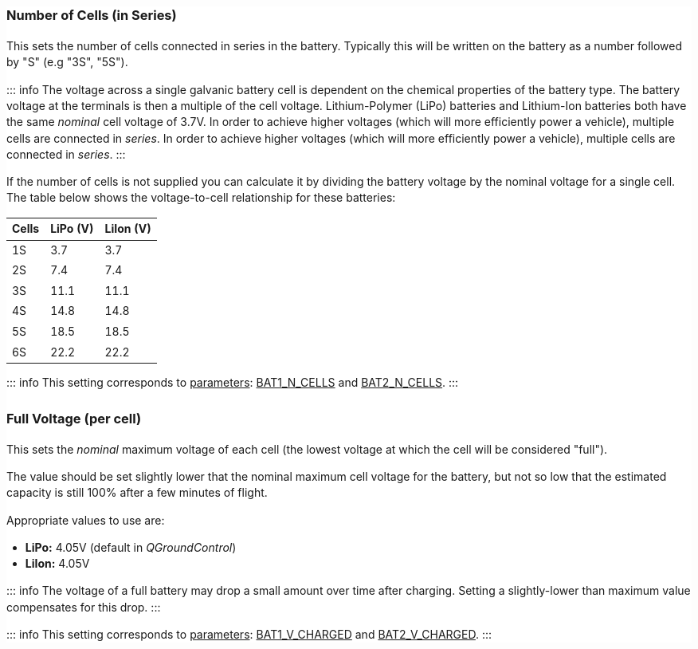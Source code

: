 ### Number of Cells (in Series)

This sets the number of cells connected in series in the battery. Typically this will be written on the battery as a number followed by "S" (e.g "3S", "5S").

::: info The voltage across a single galvanic battery cell is dependent on the chemical properties of the battery type. The battery voltage at the terminals is then a multiple of the cell voltage. Lithium-Polymer (LiPo) batteries and Lithium-Ion batteries both have the same _nominal_ cell voltage of 3.7V. In order to achieve higher voltages (which will more efficiently power a vehicle), multiple cells are connected in _series_. In order to achieve higher voltages (which will more efficiently power a vehicle), multiple cells are connected in _series_.
:::

If the number of cells is not supplied you can calculate it by dividing the battery voltage by the nominal voltage for a single cell. The table below shows the voltage-to-cell relationship for these batteries:

| Cells | LiPo (V) | LiIon (V) |
| ----- | -------- | --------- |
| 1S    | 3.7      | 3.7       |
| 2S    | 7.4      | 7.4       |
| 3S    | 11.1     | 11.1      |
| 4S    | 14.8     | 14.8      |
| 5S    | 18.5     | 18.5      |
| 6S    | 22.2     | 22.2      |

::: info This setting corresponds to [parameters](../advanced_config/parameters.md): [BAT1_N_CELLS](../advanced_config/parameter_reference.md#BAT1_N_CELLS) and [BAT2_N_CELLS](../advanced_config/parameter_reference.md#BAT2_N_CELLS).
:::

### Full Voltage (per cell)

This sets the _nominal_ maximum voltage of each cell (the lowest voltage at which the cell will be considered "full").

The value should be set slightly lower that the nominal maximum cell voltage for the battery, but not so low that the estimated capacity is still 100% after a few minutes of flight.

Appropriate values to use are:

- **LiPo:** 4.05V (default in _QGroundControl_)
- **LiIon:** 4.05V

::: info
The voltage of a full battery may drop a small amount over time after charging.
Setting a slightly-lower than maximum value compensates for this drop.
:::

::: info This setting corresponds to [parameters](../advanced_config/parameters.md): [BAT1_V_CHARGED](../advanced_config/parameter_reference.md#BAT1_V_CHARGED) and [BAT2_V_CHARGED](../advanced_config/parameter_reference.md#BAT2_V_CHARGED).
:::
